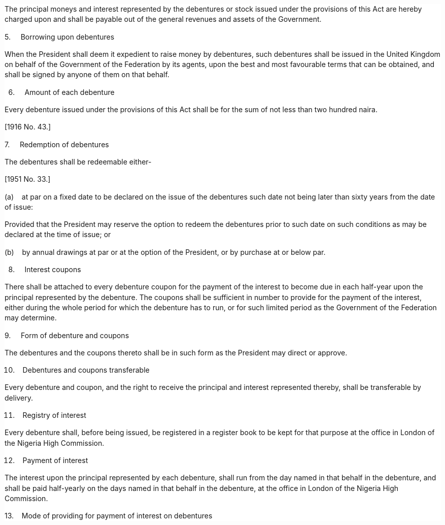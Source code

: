 The principal moneys and interest represented by the debentures or stock issued under the provisions of this Act are hereby charged upon and shall be payable out of the general revenues and assets of the Government.

5.     Borrowing upon debentures

When the President shall deem it expedient to raise money by debentures, such debentures shall be issued in the United Kingdom on behalf of the Government of the Federation by its agents, upon the best and most favourable terms that can be obtained, and shall be signed by anyone of them on that behalf.

6.     Amount of each debenture

Every debenture issued under the provisions of this Act shall be for the sum of not less than two hundred naira.

[1916 No. 43.]

7.     Redemption of debentures

The debentures shall be redeemable either-

[1951 No. 33.]

(a)    at par on a fixed date to be declared on the issue of the debentures such date not being later than sixty years from the date of issue:

Provided that the President may reserve the option to redeem the debentures prior to such date on such conditions as may be declared at the time of issue; or

(b)    by annual drawings at par or at the option of the President, or by purchase at or below par.

8.     Interest coupons

There shall be attached to every debenture coupon for the payment of the interest to become due in each half-year upon the principal represented by the debenture. The coupons shall be sufficient in number to provide for the payment of the interest, either during the whole period for which the debenture has to run, or for such limited period as the Government of the Federation may determine.

9.     Form of debenture and coupons

The debentures and the coupons thereto shall be in such form as the President may direct or approve.

10.    Debentures and coupons transferable

Every debenture and coupon, and the right to receive the principal and interest represented thereby, shall be transferable by delivery.

11.    Registry of interest

Every debenture shall, before being issued, be registered in a register book to be kept for that purpose at the office in London of the Nigeria High Commission.

12.    Payment of interest

The interest upon the principal represented by each debenture, shall run from the day named in that behalf in the debenture, and shall be paid half-yearly on the days named in that behalf in the debenture, at the office in London of the Nigeria High Commission.

13.    Mode of providing for payment of interest on debentures
